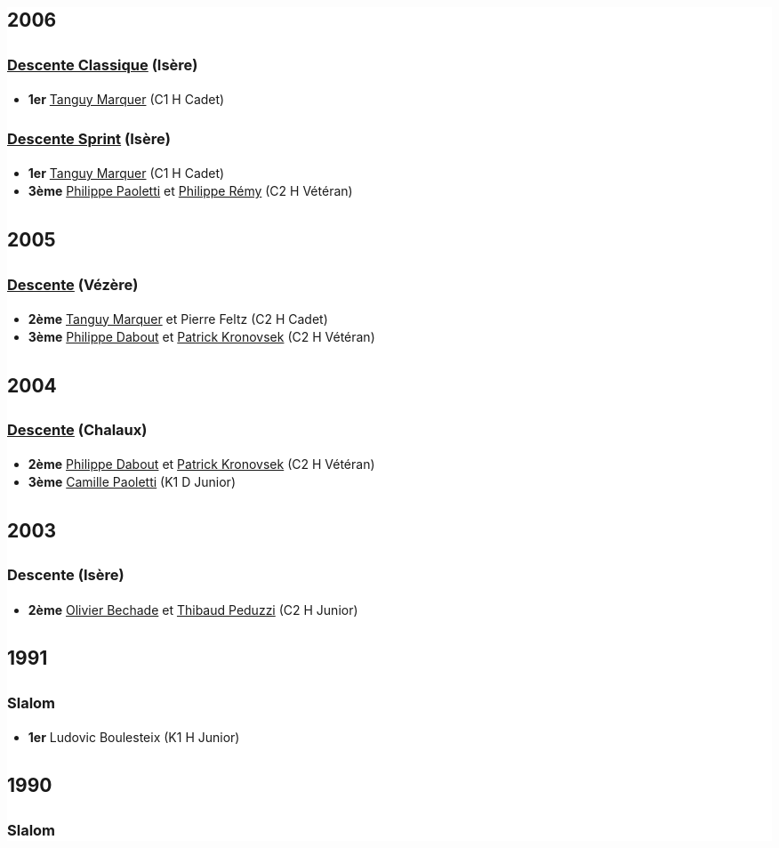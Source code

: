 ## 2006

### [Descente Classique](/adherents/activites/competition/championnats_de_france_descente_2006) (Isère)

* **1er** [Tanguy Marquer](/adherent/tanguy_marquer) (C1 H Cadet)

### [Descente Sprint](/adherents/activites/competition/championnats_de_france_descente_2006) (Isère)

* **1er** [Tanguy Marquer](/adherent/tanguy_marquer) (C1 H Cadet)
* **3ème** [Philippe Paoletti](/adherent/philippe_paoletti) et [Philippe Rémy](/adherent/philippe_remy) (C2 H Vétéran)

## 2005

### [Descente](/adherents/activites/competition/championnats_de_france_descente_2005) (Vézère)

* **2ème** [Tanguy Marquer](/adherent/tanguy_marquer) et Pierre Feltz (C2 H Cadet)
* **3ème** [Philippe Dabout](/adherent/philippe_dabout) et [Patrick Kronovsek](/adherent/patrick_kronovsek) (C2 H Vétéran)

## 2004

### [Descente](/adherents/activites/competition/championnats_de_france_descente_2004) (Chalaux)

* **2ème** [Philippe Dabout](/adherent/philippe_dabout) et [Patrick Kronovsek](/adherent/patrick_kronovsek) (C2 H Vétéran)
* **3ème** [Camille Paoletti](/adherent/camille_paoletti) (K1 D Junior)

## 2003

### Descente (Isère)

* **2ème** [Olivier Bechade](/adherent/olivier_bechade) et [Thibaud Peduzzi](/adherent/thibaud_peduzzi) (C2 H Junior)

## 1991

### Slalom

* **1er** Ludovic Boulesteix (K1 H Junior)

## 1990

### Slalom
